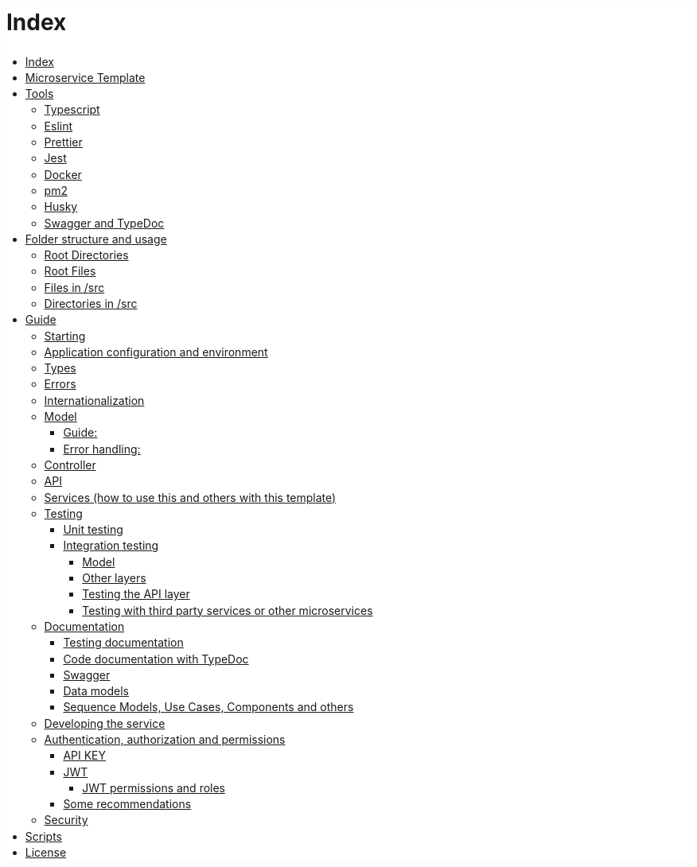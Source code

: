 # Index

- [Index](#index)
- [Microservice Template](#microservice-template)
- [Tools](#tools)
  - [Typescript](#typescript)
  - [Eslint](#eslint)
  - [Prettier](#prettier)
  - [Jest](#jest)
  - [Docker](#docker)
  - [pm2](#pm2)
  - [Husky](#husky)
  - [Swagger and TypeDoc](#swagger-and-typedoc)
- [Folder structure and usage](#folder-structure-and-usage)
  - [Root Directories](#root-directories)
  - [Root Files](#root-files)
  - [Files in /src](#files-in-src)
  - [Directories in /src](#directories-in-src)
- [Guide](#guide)
  - [Starting](#starting)
  - [Application configuration and environment](#application-configuration-and-environment)
  - [Types](#types)
  - [Errors](#errors)
  - [Internationalization](#internationalization)
  - [Model](#model)
    - [Guide:](#guide-1)
    - [Error handling:](#error-handling)
  - [Controller](#controller)
  - [API](#api)
  - [Services (how to use this and others with this template)](#services-how-to-use-this-and-others-with-this-template)
  - [Testing](#testing)
    - [Unit testing](#unit-testing)
    - [Integration testing](#integration-testing)
      - [Model](#model-1)
      - [Other layers](#other-layers)
      - [Testing the API layer](#testing-the-api-layer)
      - [Testing with third party services or other microservices](#testing-with-third-party-services-or-other-microservices)
  - [Documentation](#documentation)
    - [Testing documentation](#testing-documentation)
    - [Code documentation with TypeDoc](#code-documentation-with-typedoc)
    - [Swagger](#swagger)
    - [Data models](#data-models)
    - [Sequence Models, Use Cases, Components and others](#sequence-models-use-cases-components-and-others)
  - [Developing the service](#developing-the-service)
  - [Authentication, authorization and permissions](#authentication-authorization-and-permissions)
    - [API KEY](#api-key)
    - [JWT](#jwt)
      - [JWT permissions and roles](#jwt-permissions-and-roles)
    - [Some recommendations](#some-recommendations)
  - [Security](#security)
- [Scripts](#scripts)
- [License](#license)
